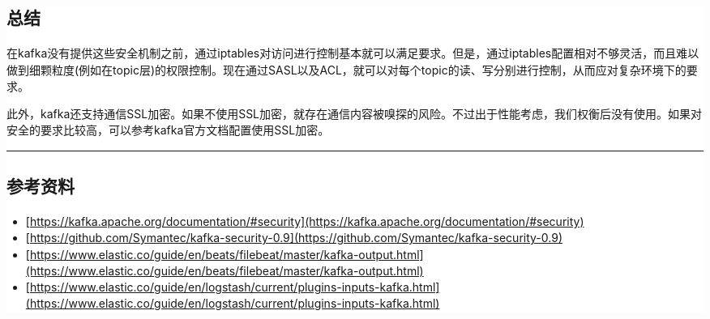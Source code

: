 
## 总结

在kafka没有提供这些安全机制之前，通过iptables对访问进行控制基本就可以满足要求。但是，通过iptables配置相对不够灵活，而且难以做到细颗粒度(例如在topic层)的权限控制。现在通过SASL以及ACL，就可以对每个topic的读、写分别进行控制，从而应对复杂环境下的要求。

此外，kafka还支持通信SSL加密。如果不使用SSL加密，就存在通信内容被嗅探的风险。不过出于性能考虑，我们权衡后没有使用。如果对安全的要求比较高，可以参考kafka官方文档配置使用SSL加密。

---

## 参考资料

- [https://kafka.apache.org/documentation/#security](https://kafka.apache.org/documentation/#security)
- [https://github.com/Symantec/kafka-security-0.9](https://github.com/Symantec/kafka-security-0.9)
- [https://www.elastic.co/guide/en/beats/filebeat/master/kafka-output.html](https://www.elastic.co/guide/en/beats/filebeat/master/kafka-output.html)
- [https://www.elastic.co/guide/en/logstash/current/plugins-inputs-kafka.html](https://www.elastic.co/guide/en/logstash/current/plugins-inputs-kafka.html)
